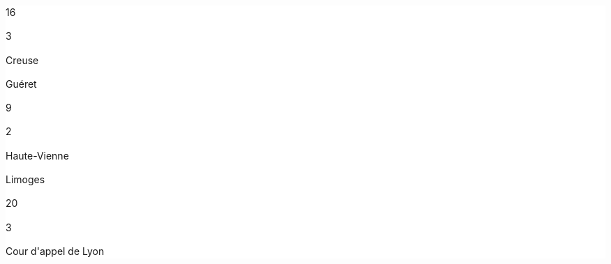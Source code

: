 </td>
      <td>

16 

</td>
      <td>

3 

</td>
    </tr>
    <tr>
      <td>

Creuse 

</td>
      <td>

Guéret 

</td>
      <td>

9 

</td>
      <td>

2 

</td>
    </tr>
    <tr>
      <td>

Haute-Vienne 

</td>
      <td>

Limoges 

</td>
      <td>

20 

</td>
      <td>

3 

</td>
    </tr>
    <tr>
      <td colspan="4">

Cour d'appel de Lyon 
